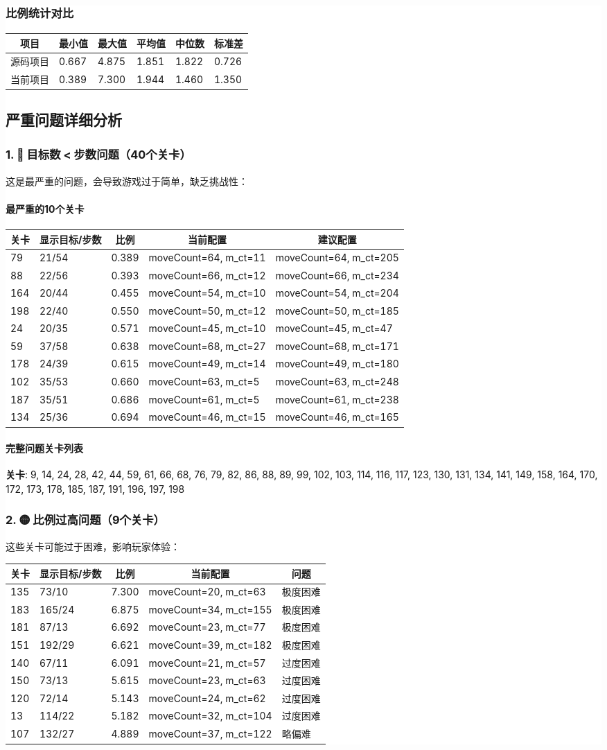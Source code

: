 ### 比例统计对比
| 项目 | 最小值 | 最大值 | 平均值 | 中位数 | 标准差 |
|------|--------|--------|--------|--------|--------|
| 源码项目 | 0.667 | 4.875 | 1.851 | 1.822 | 0.726 |
| 当前项目 | 0.389 | 7.300 | 1.944 | 1.460 | 1.350 |

## 严重问题详细分析

### 1. 🔴 目标数 < 步数问题（40个关卡）

这是最严重的问题，会导致游戏过于简单，缺乏挑战性：

#### 最严重的10个关卡
| 关卡 | 显示目标/步数 | 比例 | 当前配置 | 建议配置 |
|------|-------------|------|----------|----------|
| 79 | 21/54 | 0.389 | moveCount=64, m_ct=11 | moveCount=64, m_ct=205 |
| 88 | 22/56 | 0.393 | moveCount=66, m_ct=12 | moveCount=66, m_ct=234 |
| 164 | 20/44 | 0.455 | moveCount=54, m_ct=10 | moveCount=54, m_ct=204 |
| 198 | 22/40 | 0.550 | moveCount=50, m_ct=12 | moveCount=50, m_ct=185 |
| 24 | 20/35 | 0.571 | moveCount=45, m_ct=10 | moveCount=45, m_ct=47 |
| 59 | 37/58 | 0.638 | moveCount=68, m_ct=27 | moveCount=68, m_ct=171 |
| 178 | 24/39 | 0.615 | moveCount=49, m_ct=14 | moveCount=49, m_ct=180 |
| 102 | 35/53 | 0.660 | moveCount=63, m_ct=5 | moveCount=63, m_ct=248 |
| 187 | 35/51 | 0.686 | moveCount=61, m_ct=5 | moveCount=61, m_ct=238 |
| 134 | 25/36 | 0.694 | moveCount=46, m_ct=15 | moveCount=46, m_ct=165 |

#### 完整问题关卡列表
**关卡**: 9, 14, 24, 28, 42, 44, 59, 61, 66, 68, 76, 79, 82, 86, 88, 89, 99, 102, 103, 114, 116, 117, 123, 130, 131, 134, 141, 149, 158, 164, 170, 172, 173, 178, 185, 187, 191, 196, 197, 198

### 2. 🟡 比例过高问题（9个关卡）

这些关卡可能过于困难，影响玩家体验：

| 关卡 | 显示目标/步数 | 比例 | 当前配置 | 问题 |
|------|-------------|------|----------|------|
| 135 | 73/10 | 7.300 | moveCount=20, m_ct=63 | 极度困难 |
| 183 | 165/24 | 6.875 | moveCount=34, m_ct=155 | 极度困难 |
| 181 | 87/13 | 6.692 | moveCount=23, m_ct=77 | 极度困难 |
| 151 | 192/29 | 6.621 | moveCount=39, m_ct=182 | 极度困难 |
| 140 | 67/11 | 6.091 | moveCount=21, m_ct=57 | 过度困难 |
| 150 | 73/13 | 5.615 | moveCount=23, m_ct=63 | 过度困难 |
| 120 | 72/14 | 5.143 | moveCount=24, m_ct=62 | 过度困难 |
| 13 | 114/22 | 5.182 | moveCount=32, m_ct=104 | 过度困难 |
| 107 | 132/27 | 4.889 | moveCount=37, m_ct=122 | 略偏难 |
